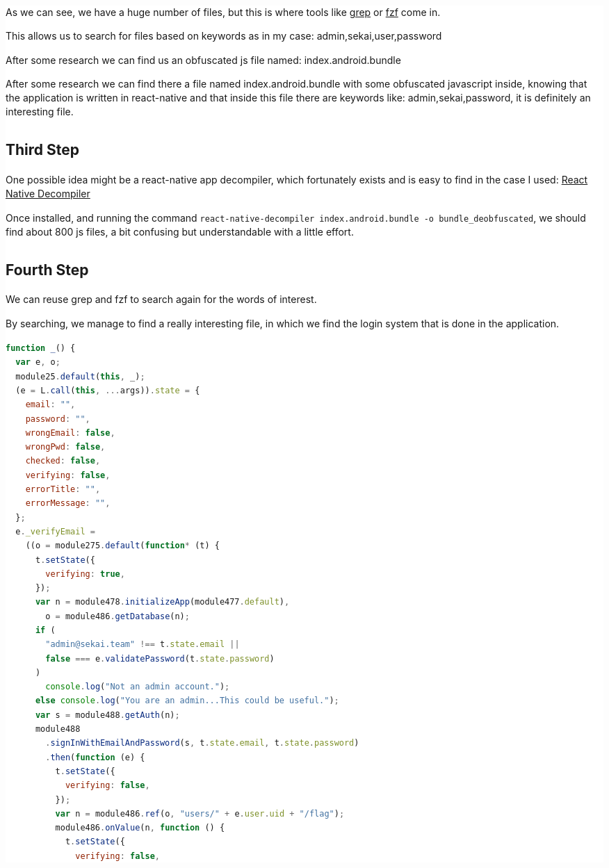 As we can see, we have a huge number of files, but this is where tools like [grep](https://www.gnu.org/software/grep/manual/grep.html) or [fzf](https://github.com/junegunn/fzf) come in.

This allows us to search for files based on keywords as in my case: admin,sekai,user,password

After some research we can find us an obfuscated js file named: index.android.bundle

After some research we can find there a file named index.android.bundle with some obfuscated javascript inside, knowing that the application is written in react-native and that inside this file there are keywords like: admin,sekai,password, it is definitely an interesting file.

## Third Step

One possible idea might be a react-native app decompiler, which fortunately exists and is easy to find in the case I used: [React Native Decompiler](https://github.com/numandev1/react-native-decompiler)

Once installed, and running the command `react-native-decompiler index.android.bundle -o bundle_deobfuscated`, we should find about 800 js files, a bit confusing but understandable with a little effort.

## Fourth Step

We can reuse grep and fzf to search again for the words of interest.

By searching, we manage to find a really interesting file, in which we find the login system that is done in the application.

```javascript
function _() {
  var e, o;
  module25.default(this, _);
  (e = L.call(this, ...args)).state = {
    email: "",
    password: "",
    wrongEmail: false,
    wrongPwd: false,
    checked: false,
    verifying: false,
    errorTitle: "",
    errorMessage: "",
  };
  e._verifyEmail =
    ((o = module275.default(function* (t) {
      t.setState({
        verifying: true,
      });
      var n = module478.initializeApp(module477.default),
        o = module486.getDatabase(n);
      if (
        "admin@sekai.team" !== t.state.email ||
        false === e.validatePassword(t.state.password)
      )
        console.log("Not an admin account.");
      else console.log("You are an admin...This could be useful.");
      var s = module488.getAuth(n);
      module488
        .signInWithEmailAndPassword(s, t.state.email, t.state.password)
        .then(function (e) {
          t.setState({
            verifying: false,
          });
          var n = module486.ref(o, "users/" + e.user.uid + "/flag");
          module486.onValue(n, function () {
            t.setState({
              verifying: false,
```